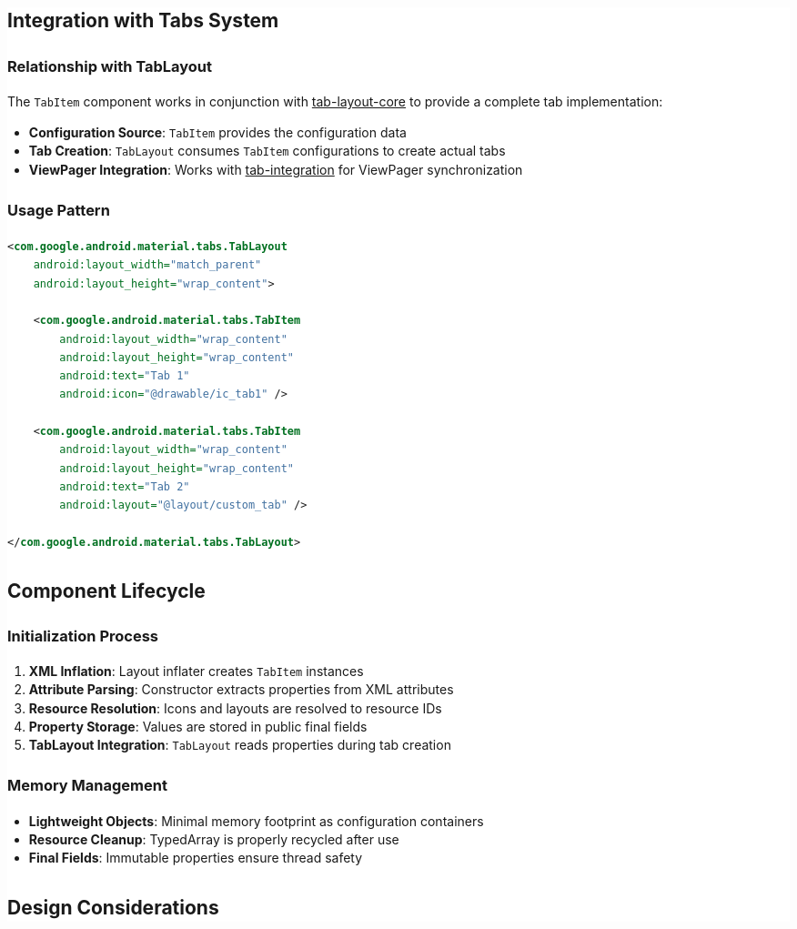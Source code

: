 ## Integration with Tabs System

### Relationship with TabLayout

The `TabItem` component works in conjunction with [tab-layout-core](tab-layout-core.md) to provide a complete tab implementation:

- **Configuration Source**: `TabItem` provides the configuration data
- **Tab Creation**: `TabLayout` consumes `TabItem` configurations to create actual tabs
- **ViewPager Integration**: Works with [tab-integration](tab-integration.md) for ViewPager synchronization

### Usage Pattern

```xml
<com.google.android.material.tabs.TabLayout
    android:layout_width="match_parent"
    android:layout_height="wrap_content">
    
    <com.google.android.material.tabs.TabItem
        android:layout_width="wrap_content"
        android:layout_height="wrap_content"
        android:text="Tab 1"
        android:icon="@drawable/ic_tab1" />
    
    <com.google.android.material.tabs.TabItem
        android:layout_width="wrap_content"
        android:layout_height="wrap_content"
        android:text="Tab 2"
        android:layout="@layout/custom_tab" />
        
</com.google.android.material.tabs.TabLayout>
```

## Component Lifecycle

### Initialization Process

1. **XML Inflation**: Layout inflater creates `TabItem` instances
2. **Attribute Parsing**: Constructor extracts properties from XML attributes
3. **Resource Resolution**: Icons and layouts are resolved to resource IDs
4. **Property Storage**: Values are stored in public final fields
5. **TabLayout Integration**: `TabLayout` reads properties during tab creation

### Memory Management

- **Lightweight Objects**: Minimal memory footprint as configuration containers
- **Resource Cleanup**: TypedArray is properly recycled after use
- **Final Fields**: Immutable properties ensure thread safety

## Design Considerations
